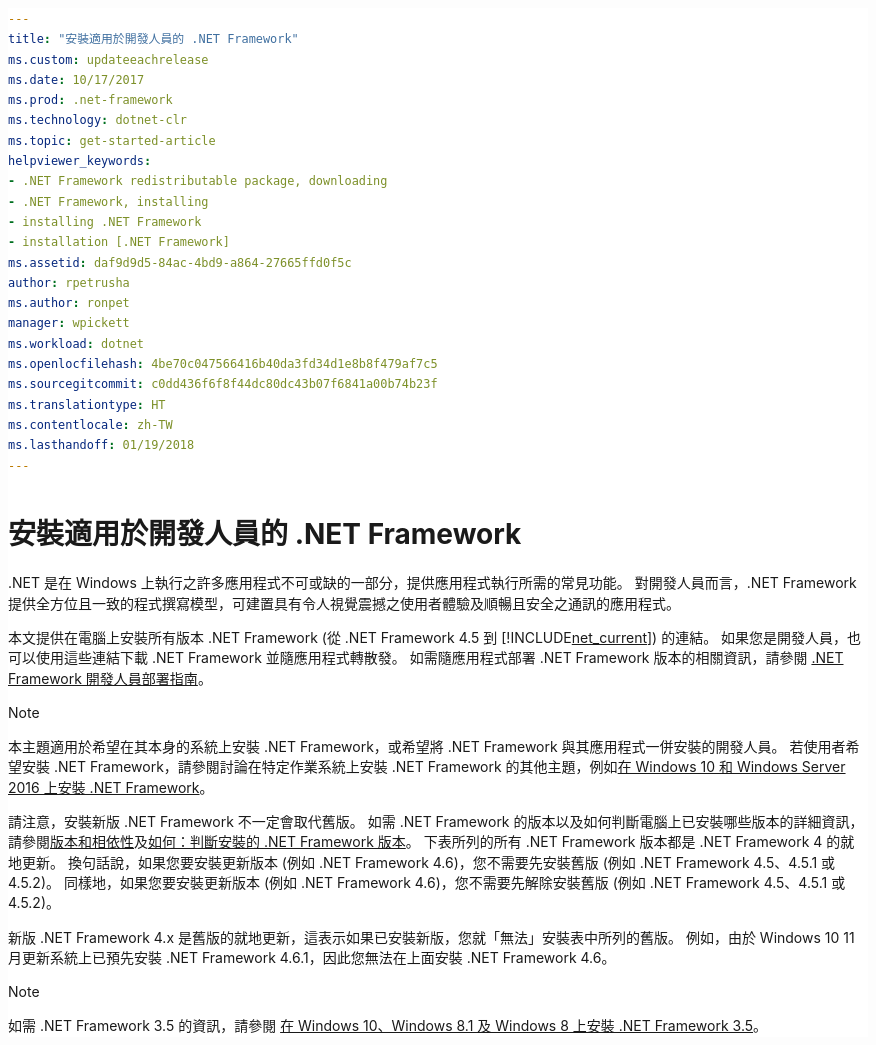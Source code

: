 ```yaml
---
title: "安裝適用於開發人員的 .NET Framework"
ms.custom: updateeachrelease
ms.date: 10/17/2017
ms.prod: .net-framework
ms.technology: dotnet-clr
ms.topic: get-started-article
helpviewer_keywords:
- .NET Framework redistributable package, downloading
- .NET Framework, installing
- installing .NET Framework
- installation [.NET Framework]
ms.assetid: daf9d9d5-84ac-4bd9-a864-27665ffd0f5c
author: rpetrusha
ms.author: ronpet
manager: wpickett
ms.workload: dotnet
ms.openlocfilehash: 4be70c047566416b40da3fd34d1e8b8f479af7c5
ms.sourcegitcommit: c0dd436f6f8f44dc80dc43b07f6841a00b74b23f
ms.translationtype: HT
ms.contentlocale: zh-TW
ms.lasthandoff: 01/19/2018
---
```

# <a name="install-the-net-framework-for-developers"></a>安裝適用於開發人員的 .NET Framework

.NET 是在 Windows 上執行之許多應用程式不可或缺的一部分，提供應用程式執行所需的常見功能。 對開發人員而言，.NET Framework 提供全方位且一致的程式撰寫模型，可建置具有令人視覺震撼之使用者體驗及順暢且安全之通訊的應用程式。  

本文提供在電腦上安裝所有版本 .NET Framework (從 .NET Framework 4.5 到 [!INCLUDE[net_current](../../../includes/net-current-version.md)]) 的連結。 如果您是開發人員，也可以使用這些連結下載 .NET Framework 並隨應用程式轉散發。 如需隨應用程式部署 .NET Framework 版本的相關資訊，請參閱 [.NET Framework 開發人員部署指南](../deployment/deployment-guide-for-developers.md)。

> [!NOTE]
> 本主題適用於希望在其本身的系統上安裝 .NET Framework，或希望將 .NET Framework 與其應用程式一併安裝的開發人員。 若使用者希望安裝 .NET Framework，請參閱討論在特定作業系統上安裝 .NET Framework 的其他主題，例如[在 Windows 10 和 Windows Server 2016 上安裝 .NET Framework](on-windows-10.md)。  
  
請注意，安裝新版 .NET Framework 不一定會取代舊版。 如需 .NET Framework 的版本以及如何判斷電腦上已安裝哪些版本的詳細資訊，請參閱[版本和相依性](~/docs/framework/migration-guide/versions-and-dependencies.md)及[如何：判斷安裝的 .NET Framework 版本](../../../docs/framework/migration-guide/how-to-determine-which-versions-are-installed.md)。 下表所列的所有 .NET Framework 版本都是 .NET Framework 4 的就地更新。 換句話說，如果您要安裝更新版本 (例如 .NET Framework 4.6)，您不需要先安裝舊版 (例如 .NET Framework 4.5、4.5.1 或 4.5.2)。 同樣地，如果您要安裝更新版本 (例如 .NET Framework 4.6)，您不需要先解除安裝舊版 (例如 .NET Framework 4.5、4.5.1 或 4.5.2)。 

新版 .NET Framework 4.x 是舊版的就地更新，這表示如果已安裝新版，您就「無法」安裝表中所列的舊版。 例如，由於 Windows 10 11 月更新系統上已預先安裝 .NET Framework 4.6.1，因此您無法在上面安裝 .NET Framework 4.6。    

> [!NOTE]
> 如需 .NET Framework 3.5 的資訊，請參閱 [在 Windows 10、Windows 8.1 及 Windows 8 上安裝 .NET Framework 3.5](~/docs/framework/install/dotnet-35-windows-10.md)。  
  